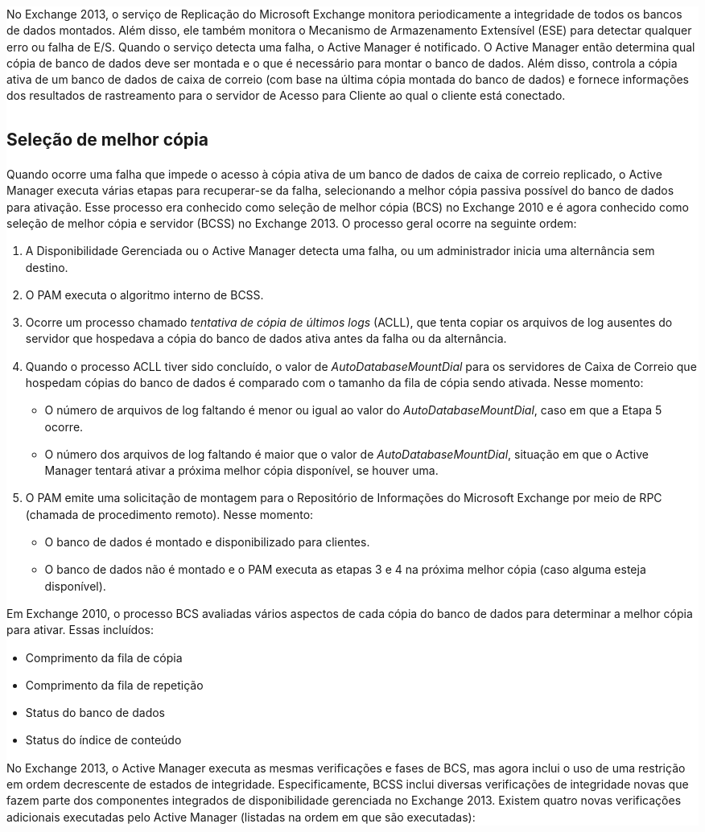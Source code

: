 

No Exchange 2013, o serviço de Replicação do Microsoft Exchange monitora periodicamente a integridade de todos os bancos de dados montados. Além disso, ele também monitora o Mecanismo de Armazenamento Extensível (ESE) para detectar qualquer erro ou falha de E/S. Quando o serviço detecta uma falha, o Active Manager é notificado. O Active Manager então determina qual cópia de banco de dados deve ser montada e o que é necessário para montar o banco de dados. Além disso, controla a cópia ativa de um banco de dados de caixa de correio (com base na última cópia montada do banco de dados) e fornece informações dos resultados de rastreamento para o servidor de Acesso para Cliente ao qual o cliente está conectado.

## Seleção de melhor cópia

Quando ocorre uma falha que impede o acesso à cópia ativa de um banco de dados de caixa de correio replicado, o Active Manager executa várias etapas para recuperar-se da falha, selecionando a melhor cópia passiva possível do banco de dados para ativação. Esse processo era conhecido como seleção de melhor cópia (BCS) no Exchange 2010 e é agora conhecido como seleção de melhor cópia e servidor (BCSS) no Exchange 2013. O processo geral ocorre na seguinte ordem:

1.  A Disponibilidade Gerenciada ou o Active Manager detecta uma falha, ou um administrador inicia uma alternância sem destino.

2.  O PAM executa o algoritmo interno de BCSS.

3.  Ocorre um processo chamado *tentativa de cópia de últimos logs* (ACLL), que tenta copiar os arquivos de log ausentes do servidor que hospedava a cópia do banco de dados ativa antes da falha ou da alternância.

4.  Quando o processo ACLL tiver sido concluído, o valor de *AutoDatabaseMountDial* para os servidores de Caixa de Correio que hospedam cópias do banco de dados é comparado com o tamanho da fila de cópia sendo ativada. Nesse momento:
    
      - O número de arquivos de log faltando é menor ou igual ao valor do *AutoDatabaseMountDial*, caso em que a Etapa 5 ocorre.
    
      - O número dos arquivos de log faltando é maior que o valor de *AutoDatabaseMountDial*, situação em que o Active Manager tentará ativar a próxima melhor cópia disponível, se houver uma.

5.  O PAM emite uma solicitação de montagem para o Repositório de Informações do Microsoft Exchange por meio de RPC (chamada de procedimento remoto). Nesse momento:
    
      - O banco de dados é montado e disponibilizado para clientes.
    
      - O banco de dados não é montado e o PAM executa as etapas 3 e 4 na próxima melhor cópia (caso alguma esteja disponível).

Em Exchange 2010, o processo BCS avaliadas vários aspectos de cada cópia do banco de dados para determinar a melhor cópia para ativar. Essas incluídos:

  - Comprimento da fila de cópia

  - Comprimento da fila de repetição

  - Status do banco de dados

  - Status do índice de conteúdo

No Exchange 2013, o Active Manager executa as mesmas verificações e fases de BCS, mas agora inclui o uso de uma restrição em ordem decrescente de estados de integridade. Especificamente, BCSS inclui diversas verificações de integridade novas que fazem parte dos componentes integrados de disponibilidade gerenciada no Exchange 2013. Existem quatro novas verificações adicionais executadas pelo Active Manager (listadas na ordem em que são executadas):
